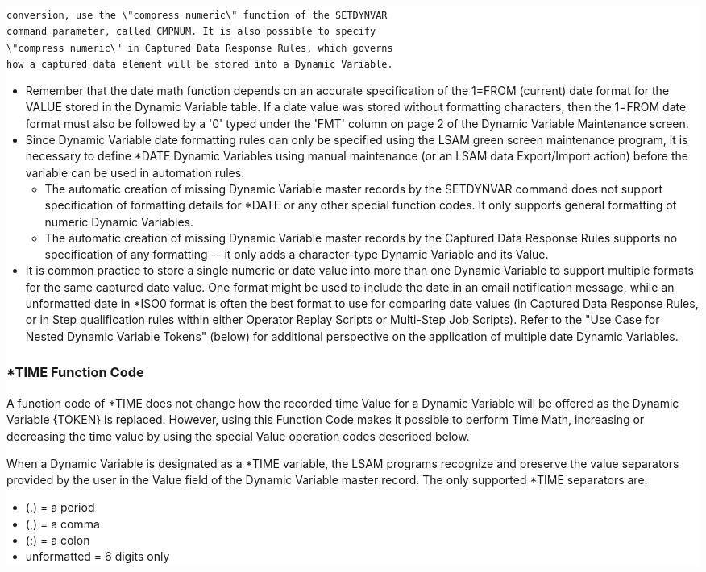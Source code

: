     conversion, use the \"compress numeric\" function of the SETDYNVAR
    command parameter, called CMPNUM. It is also possible to specify
    \"compress numeric\" in Captured Data Response Rules, which governs
    how a captured data element will be stored into a Dynamic Variable.
-   Remember that the date math function depends on an accurate
    specification of the 1=FROM (current) date format for the VALUE
    stored in the Dynamic Variable table. If a date value was stored
    without formatting characters, then the 1=FROM date format must also
    be followed by a '0\' typed under the \'FMT\' column on page 2 of
    the Dynamic Variable Maintenance screen.
-   Since Dynamic Variable date formatting rules can only be specified
    using the LSAM green screen maintenance program, it is necessary to
    define \*DATE Dynamic Variables using manual maintenance (or an LSAM
    data Export/Import action) before the variable can be used in
    automation rules.
    -   The automatic creation of missing Dynamic Variable master
        records by the SETDYNVAR command does not support specification
        of formatting details for \*DATE or any other special function
        codes. It only supports general formatting of numeric Dynamic
        Variables.
    -   The automatic creation of missing Dynamic Variable master
        records by the Captured Data Response Rules supports no
        specification of any formatting -- it only adds a character-type
        Dynamic Variable and its Value.
-   It is common practice to store a single numeric or date value into
    more than one Dynamic Variable to support multiple formats for the
    same captured date value. One format might be used to include the
    date in an email notification message, while an unformatted date in
    \*ISO0 format is often the best format to use for comparing date
    values (in Captured Data Response Rules, or in Step qualification
    rules within either Operator Replay Scripts or Multi-Step Job
    Scripts). Refer to the \"Use Case for Nested Dynamic Variable
    Tokens\" (below) for additional perspective on the application of
    multiple date Dynamic Variables.

### \*TIME Function Code

A function code of \*TIME does not change how the recorded time Value
for a Dynamic Variable will be offered as the Dynamic Variable {TOKEN}
is replaced. However, using this Function Code makes it possible to
perform Time Math, increasing or decreasing the time value by using the
special Value operation codes described below.

When a Dynamic Variable is designated as a \*TIME variable, the LSAM
programs recognize and preserve the value separators provided by the
user in the Value field of the Dynamic Variable master record. The only
supported \*TIME separators are:

-   (.) = a period
-   (,) = a comma
-   (:) = a colon
-   unformatted = 6 digits only
